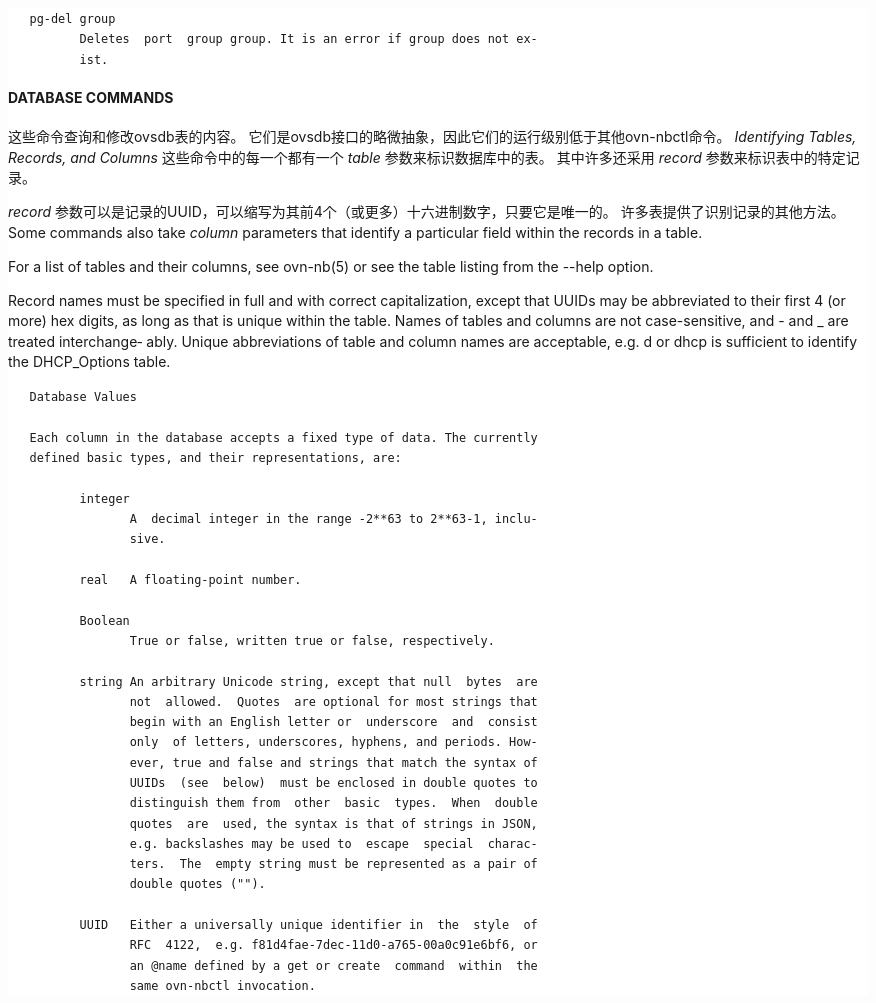        pg-del group
              Deletes  port  group group. It is an error if group does not ex‐
              ist.

#### DATABASE COMMANDS

   这些命令查询和修改ovsdb表的内容。
   它们是ovsdb接口的略微抽象，因此它们的运行级别低于其他ovn-nbctl命令。
   *Identifying Tables, Records, and Columns*
   这些命令中的每一个都有一个 *table* 参数来标识数据库中的表。
   其中许多还采用 *record* 参数来标识表中的特定记录。

   *record* 参数可以是记录的UUID，可以缩写为其前4个（或更多）十六进制数字，只要它是唯一的。
   许多表提供了识别记录的其他方法。 Some commands also take *column* parameters
   that identify a particular field within the records in a table.

   For a list of tables and their columns, see ovn-nb(5) or see the  table
   listing from the --help option.

   Record names must be specified in full and with correct capitalization,
   except that UUIDs may be abbreviated to their first  4  (or  more)  hex
   digits, as long as that is unique within the table. Names of tables and
   columns are not case-sensitive, and - and _  are  treated  interchange‐
   ably.  Unique  abbreviations  of table and column names are acceptable,
   e.g. d or dhcp is sufficient to identify the DHCP_Options table.

       Database Values

       Each column in the database accepts a fixed type of data. The currently
       defined basic types, and their representations, are:

              integer
                     A  decimal integer in the range -2**63 to 2**63-1, inclu‐
                     sive.

              real   A floating-point number.

              Boolean
                     True or false, written true or false, respectively.

              string An arbitrary Unicode string, except that null  bytes  are
                     not  allowed.  Quotes  are optional for most strings that
                     begin with an English letter or  underscore  and  consist
                     only  of letters, underscores, hyphens, and periods. How‐
                     ever, true and false and strings that match the syntax of
                     UUIDs  (see  below)  must be enclosed in double quotes to
                     distinguish them from  other  basic  types.  When  double
                     quotes  are  used, the syntax is that of strings in JSON,
                     e.g. backslashes may be used to  escape  special  charac‐
                     ters.  The  empty string must be represented as a pair of
                     double quotes ("").

              UUID   Either a universally unique identifier in  the  style  of
                     RFC  4122,  e.g. f81d4fae-7dec-11d0-a765-00a0c91e6bf6, or
                     an @name defined by a get or create  command  within  the
                     same ovn-nbctl invocation.
